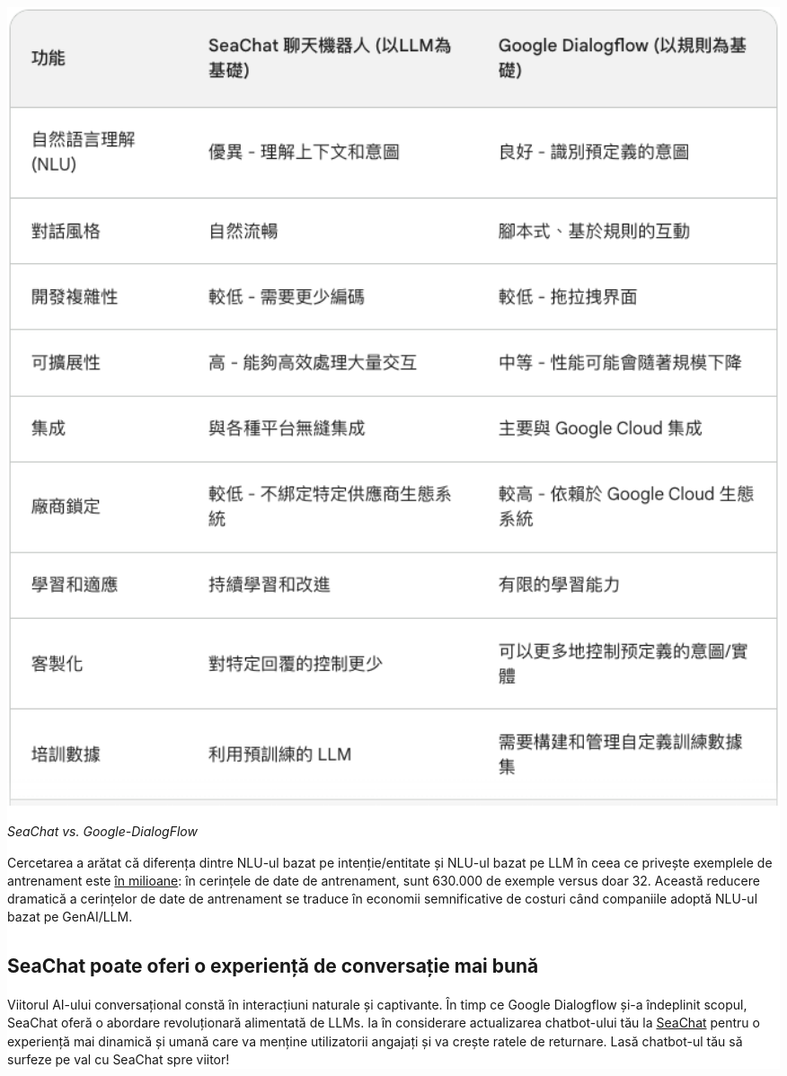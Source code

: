 <img height="100%" width="100%" src="/images/blog/85-zh-SeaChat-vs-Google-DialogFlow/85-zh-SeaChat-vs-Google-DialogFlow.png"  alt="SeaChat vs Google-DialogFlow">

*SeaChat vs. Google-DialogFlow*
</center>

Cercetarea a arătat că diferența dintre NLU-ul bazat pe intenție/entitate și NLU-ul bazat pe LLM în ceea ce privește exemplele de antrenament este [în milioane](https://seasalt.ai/blog/73-intent-entity-based-nlu-vs-genai-llm-based-nlu/?utm_source=blog): în cerințele de date de antrenament, sunt 630.000 de exemple versus doar 32. Această reducere dramatică a cerințelor de date de antrenament se traduce în economii semnificative de costuri când companiile adoptă NLU-ul bazat pe GenAI/LLM.

## SeaChat poate oferi o experiență de conversație mai bună
Viitorul AI-ului conversațional constă în interacțiuni naturale și captivante. În timp ce Google Dialogflow și-a îndeplinit scopul, SeaChat oferă o abordare revoluționară alimentată de LLMs. Ia în considerare actualizarea chatbot-ului tău la [SeaChat](https://chat.seasalt.ai/?utm_source=blog) pentru o experiență mai dinamică și umană care va menține utilizatorii angajați și va crește ratele de returnare. Lasă chatbot-ul tău să surfeze pe val cu SeaChat spre viitor! 